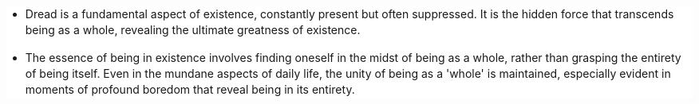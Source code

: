 - Dread is a fundamental aspect of existence, constantly present but often suppressed. It is the hidden force that transcends being as a whole, revealing the ultimate greatness of existence.

- The essence of being in existence involves finding oneself in the midst of being as a whole, rather than grasping the entirety of being itself. Even in the mundane aspects of daily life, the unity of being as a 'whole' is maintained, especially evident in moments of profound boredom that reveal being in its entirety.        